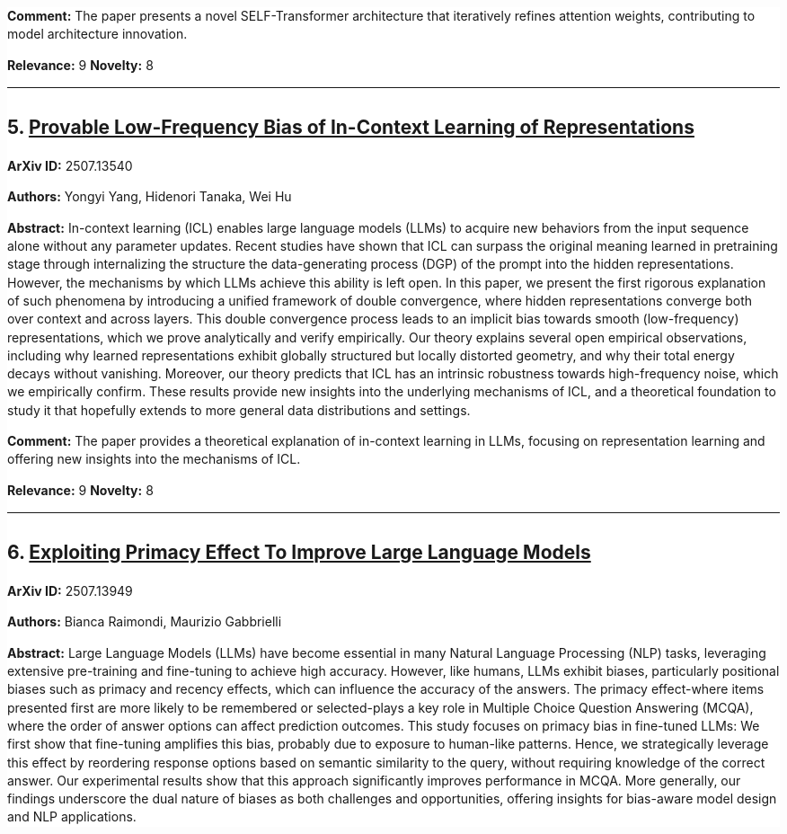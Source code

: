 **Comment:** The paper presents a novel SELF-Transformer architecture that iteratively refines attention weights, contributing to model architecture innovation.

**Relevance:** 9
**Novelty:** 8

---

## 5. [Provable Low-Frequency Bias of In-Context Learning of Representations](https://arxiv.org/abs/2507.13540) <a id="link5"></a>

**ArXiv ID:** 2507.13540

**Authors:** Yongyi Yang, Hidenori Tanaka, Wei Hu

**Abstract:** In-context learning (ICL) enables large language models (LLMs) to acquire new behaviors from the input sequence alone without any parameter updates. Recent studies have shown that ICL can surpass the original meaning learned in pretraining stage through internalizing the structure the data-generating process (DGP) of the prompt into the hidden representations. However, the mechanisms by which LLMs achieve this ability is left open. In this paper, we present the first rigorous explanation of such phenomena by introducing a unified framework of double convergence, where hidden representations converge both over context and across layers. This double convergence process leads to an implicit bias towards smooth (low-frequency) representations, which we prove analytically and verify empirically. Our theory explains several open empirical observations, including why learned representations exhibit globally structured but locally distorted geometry, and why their total energy decays without vanishing. Moreover, our theory predicts that ICL has an intrinsic robustness towards high-frequency noise, which we empirically confirm. These results provide new insights into the underlying mechanisms of ICL, and a theoretical foundation to study it that hopefully extends to more general data distributions and settings.

**Comment:** The paper provides a theoretical explanation of in-context learning in LLMs, focusing on representation learning and offering new insights into the mechanisms of ICL.

**Relevance:** 9
**Novelty:** 8

---

## 6. [Exploiting Primacy Effect To Improve Large Language Models](https://arxiv.org/abs/2507.13949) <a id="link6"></a>

**ArXiv ID:** 2507.13949

**Authors:** Bianca Raimondi, Maurizio Gabbrielli

**Abstract:** Large Language Models (LLMs) have become essential in many Natural Language Processing (NLP) tasks, leveraging extensive pre-training and fine-tuning to achieve high accuracy. However, like humans, LLMs exhibit biases, particularly positional biases such as primacy and recency effects, which can influence the accuracy of the answers. The primacy effect-where items presented first are more likely to be remembered or selected-plays a key role in Multiple Choice Question Answering (MCQA), where the order of answer options can affect prediction outcomes. This study focuses on primacy bias in fine-tuned LLMs: We first show that fine-tuning amplifies this bias, probably due to exposure to human-like patterns. Hence, we strategically leverage this effect by reordering response options based on semantic similarity to the query, without requiring knowledge of the correct answer. Our experimental results show that this approach significantly improves performance in MCQA. More generally, our findings underscore the dual nature of biases as both challenges and opportunities, offering insights for bias-aware model design and NLP applications.
